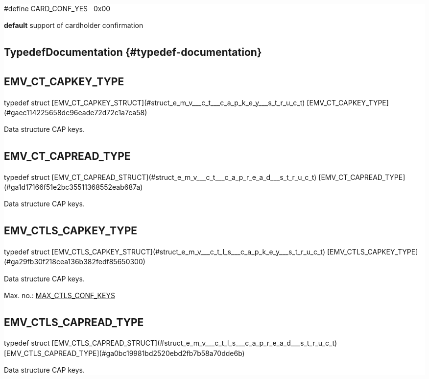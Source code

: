<p>#define CARD_CONF_YES   0x00</p>

**default**
support of cardholder confirmation

## TypedefDocumentation {#typedef-documentation}

## EMV_CT_CAPKEY_TYPE <a href="#gaec114225658dc96eade72d72c1a7ca58" id="gaec114225658dc96eade72d72c1a7ca58"></a>

<p>typedef struct [EMV_CT_CAPKEY_STRUCT](#struct_e_m_v___c_t___c_a_p_k_e_y___s_t_r_u_c_t) [EMV_CT_CAPKEY_TYPE](#gaec114225658dc96eade72d72c1a7ca58)</p>

Data structure CAP keys.

## EMV_CT_CAPREAD_TYPE <a href="#ga1d17166f51e2bc35511368552eab687a" id="ga1d17166f51e2bc35511368552eab687a"></a>

<p>typedef struct [EMV_CT_CAPREAD_STRUCT](#struct_e_m_v___c_t___c_a_p_r_e_a_d___s_t_r_u_c_t) [EMV_CT_CAPREAD_TYPE](#ga1d17166f51e2bc35511368552eab687a)</p>

Data structure CAP keys.

## EMV_CTLS_CAPKEY_TYPE <a href="#ga29fb30f218cea136b382fedf85650300" id="ga29fb30f218cea136b382fedf85650300"></a>

<p>typedef struct [EMV_CTLS_CAPKEY_STRUCT](#struct_e_m_v___c_t_l_s___c_a_p_k_e_y___s_t_r_u_c_t) [EMV_CTLS_CAPKEY_TYPE](#ga29fb30f218cea136b382fedf85650300)</p>

Data structure CAP keys.

Max. no.: <a href="_e_m_v___c_t_l_s___interface_8h.md#aec6ff9dcf4956993e9dd0b290490365d">MAX_CTLS_CONF_KEYS</a>

## EMV_CTLS_CAPREAD_TYPE <a href="#ga0bc19981bd2520ebd2fb7b58a70dde6b" id="ga0bc19981bd2520ebd2fb7b58a70dde6b"></a>

<p>typedef struct [EMV_CTLS_CAPREAD_STRUCT](#struct_e_m_v___c_t_l_s___c_a_p_r_e_a_d___s_t_r_u_c_t) [EMV_CTLS_CAPREAD_TYPE](#ga0bc19981bd2520ebd2fb7b58a70dde6b)</p>

Data structure CAP keys.
